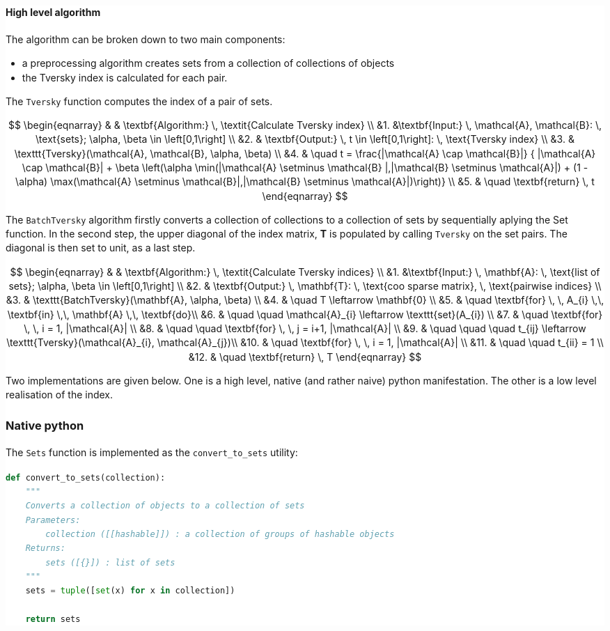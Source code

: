 #### High level algorithm

The algorithm can be broken down to two main components:
* a preprocessing algorithm creates sets from a collection of collections of objects
* the Tversky index is calculated for each pair.

The $\texttt{Tversky}$ function computes the index of a pair of sets.

$$
\begin{eqnarray} & & \textbf{Algorithm:} \, \textit{Calculate Tversky index} \\ 
&1. &\textbf{Input:} \, \mathcal{A}, \mathcal{B}: \, \text{sets}; \alpha, \beta \in \left[0,1\right] \\
&2. & \textbf{Output:} \, t \in \left[0,1\right]: \, \text{Tversky index} \\
&3. & \texttt{Tversky}(\mathcal{A}, \mathcal{B}, \alpha, \beta) \\ 
&4. & \quad t = \frac{|\mathcal{A} \cap \mathcal{B}|}
{ |\mathcal{A} \cap \mathcal{B}| + 
\beta \left(\alpha \min(|\mathcal{A} \setminus \mathcal{B} |,|\mathcal{B} \setminus \mathcal{A}|)  + (1 - \alpha) \max(\mathcal{A} \setminus \mathcal{B}|,|\mathcal{B} \setminus \mathcal{A}|)\right)} \\
&5. & \quad \textbf{return} \, t
\end{eqnarray}
$$

The $\texttt{BatchTversky}$ algorithm firstly converts a collection of collections to a collection of sets by sequentially aplying the $\text{Set}$ function. In the second step, the upper diagonal of the index matrix, $\mathbf{T}$ is populated by calling $\texttt{Tversky}$ on the set pairs. The diagonal is then set to unit, as a last step. 

$$
\begin{eqnarray} & & \textbf{Algorithm:} \, \textit{Calculate Tversky indices} \\ 
&1. &\textbf{Input:} \, \mathbf{A}: \, \text{list of sets}; \alpha, \beta \in \left[0,1\right] \\
&2. & \textbf{Output:} \, \mathbf{T}: \, \text{coo sparse matrix}, \, \text{pairwise indices} \\
&3. & \texttt{BatchTversky}(\mathbf{A}, \alpha, \beta) \\ 
&4. & \quad T \leftarrow \mathbf{0} \\
&5. & \quad \textbf{for} \, \, A_{i} \,\, \textbf{in} \,\, \mathbf{A} \,\, \textbf{do}\\
&6. & \quad \quad \mathcal{A}_{i} \leftarrow \texttt{set}(A_{i}) \\
&7. & \quad \textbf{for} \, \, i = 1, |\mathcal{A}| \\
&8. & \quad \quad \textbf{for} \, \, j = i+1, |\mathcal{A}| \\
&9. & \quad \quad \quad t_{ij} \leftarrow \texttt{Tversky}(\mathcal{A}_{i}, \mathcal{A}_{j})\\
&10. & \quad \textbf{for} \, \, i = 1, |\mathcal{A}| \\
&11. & \quad \quad t_{ii} = 1 \\
&12. & \quad \textbf{return} \, T
\end{eqnarray} 
$$

Two implementations are given below. One is a high level, native (and rather naive) python manifestation. The other is a low level realisation of the index.

### Native python

The $\texttt{Sets}$ function is implemented as the `convert_to_sets` utility:


```python
def convert_to_sets(collection):
    """
    Converts a collection of objects to a collection of sets
    Parameters:
        collection ([[hashable]]) : a collection of groups of hashable objects
    Returns:
        sets ([{}]) : list of sets
    """
    sets = tuple([set(x) for x in collection])
    
    return sets
```
